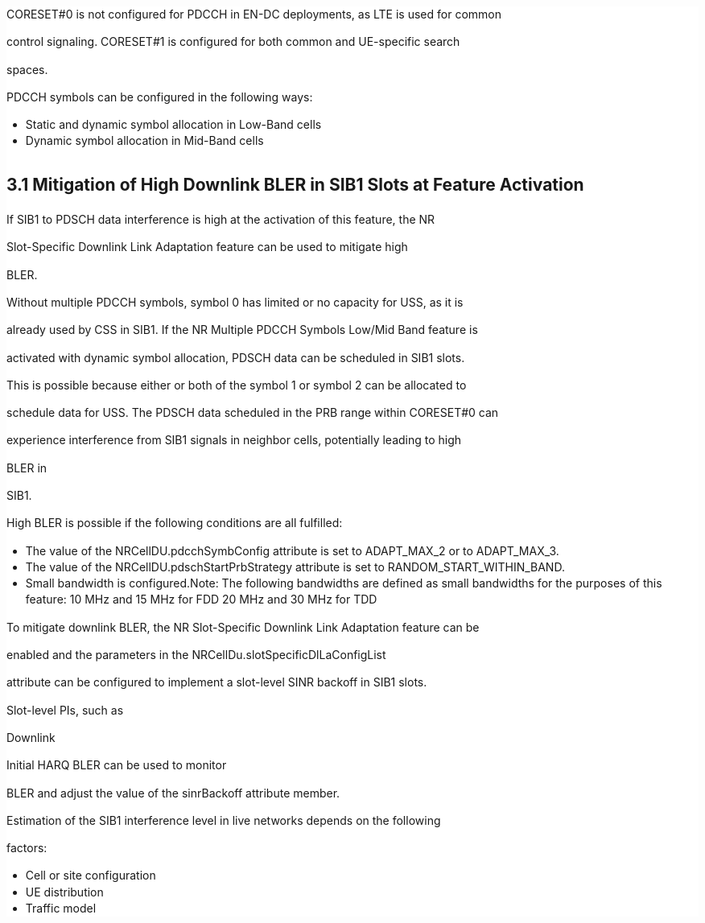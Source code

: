 CORESET#0 is not configured for PDCCH in EN-DC deployments, as LTE is used for common

control signaling. CORESET#1 is configured for both common and UE-specific search

spaces.

PDCCH symbols can be configured in the following ways:

- Static and dynamic symbol allocation in Low-Band cells
- Dynamic symbol allocation in Mid-Band cells

## 3.1 Mitigation of High Downlink BLER in SIB1 Slots at Feature Activation

If SIB1 to PDSCH data interference is high at the activation of this feature, the NR

Slot-Specific Downlink Link Adaptation feature can be used to mitigate high

BLER.

Without multiple PDCCH symbols, symbol 0 has limited or no capacity for USS, as it is

already used by CSS in SIB1. If the NR Multiple PDCCH Symbols Low/Mid Band feature is

activated with dynamic symbol allocation, PDSCH data can be scheduled in SIB1 slots.

This is possible because either or both of the symbol 1 or symbol 2 can be allocated to

schedule data for USS. The PDSCH data scheduled in the PRB range within CORESET#0 can

experience interference from SIB1 signals in neighbor cells, potentially leading to high

BLER in

SIB1.

High BLER is possible if the following conditions are all fulfilled:

- The value of the NRCellDU.pdcchSymbConfig attribute is set to ADAPT\_MAX\_2 or to ADAPT\_MAX\_3.
- The value of the NRCellDU.pdschStartPrbStrategy attribute is set to RANDOM\_START\_WITHIN\_BAND.
- Small bandwidth is configured.Note: The following bandwidths are defined as small bandwidths for the purposes of this feature: 10 MHz and 15 MHz for FDD 20 MHz and 30 MHz for TDD

To mitigate downlink BLER, the NR Slot-Specific Downlink Link Adaptation feature can be

enabled and the parameters in the NRCellDu.slotSpecificDlLaConfigList

attribute can be configured to implement a slot-level SINR backoff in SIB1 slots.

Slot-level PIs, such as

Downlink

Initial HARQ BLER can be used to monitor

BLER and adjust the value of the sinrBackoff attribute member.

Estimation of the SIB1 interference level in live networks depends on the following

factors:

- Cell or site configuration
- UE distribution
- Traffic model

